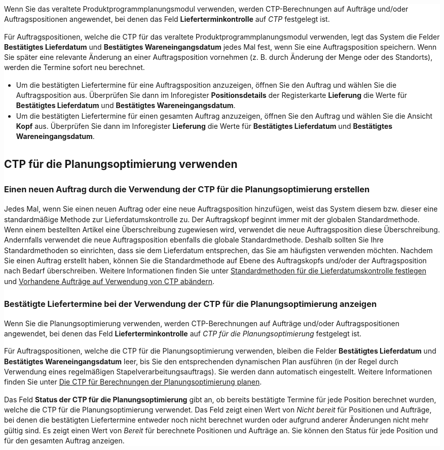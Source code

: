 Wenn Sie das veraltete Produktprogrammplanungsmodul verwenden, werden CTP-Berechnungen auf Aufträge und/oder Auftragspositionen angewendet, bei denen das Feld **Lieferterminkontrolle** auf *CTP* festgelegt ist.

Für Auftragspositionen, welche die CTP für das veraltete Produktprogrammplanungsmodul verwenden, legt das System die Felder **Bestätigtes Lieferdatum** und **Bestätigtes Wareneingangsdatum** jedes Mal fest, wenn Sie eine Auftragsposition speichern. Wenn Sie später eine relevante Änderung an einer Auftragsposition vornehmen (z. B. durch Änderung der Menge oder des Standorts), werden die Termine sofort neu berechnet.

- Um die bestätigten Liefertermine für eine Auftragsposition anzuzeigen, öffnen Sie den Auftrag und wählen Sie die Auftragsposition aus. Überprüfen Sie dann im Inforegister **Positionsdetails** der Registerkarte **Lieferung** die Werte für **Bestätigtes Lieferdatum** und **Bestätigtes Wareneingangsdatum**.
- Um die bestätigten Liefertermine für einen gesamten Auftrag anzuzeigen, öffnen Sie den Auftrag und wählen Sie die Ansicht **Kopf** aus. Überprüfen Sie dann im Inforegister **Lieferung** die Werte für **Bestätigtes Lieferdatum** und **Bestätigtes Wareneingangsdatum**.

## <a name="use-ctp-for-planning-optimization"></a>CTP für die Planungsoptimierung verwenden

### <a name="create-a-new-order-by-using-ctp-for-planning-optimization"></a>Einen neuen Auftrag durch die Verwendung der CTP für die Planungsoptimierung erstellen

Jedes Mal, wenn Sie einen neuen Auftrag oder eine neue Auftragsposition hinzufügen, weist das System diesem bzw. dieser eine standardmäßige Methode zur Lieferdatumskontrolle zu. Der Auftragskopf beginnt immer mit der globalen Standardmethode. Wenn einem bestellten Artikel eine Überschreibung zugewiesen wird, verwendet die neue Auftragsposition diese Überschreibung. Andernfalls verwendet die neue Auftragsposition ebenfalls die globale Standardmethode. Deshalb sollten Sie Ihre Standardmethoden so einrichten, dass sie dem Lieferdatum entsprechen, das Sie am häufigsten verwenden möchten. Nachdem Sie einen Auftrag erstellt haben, können Sie die Standardmethode auf Ebene des Auftragskopfs und/oder der Auftragsposition nach Bedarf überschreiben. Weitere Informationen finden Sie unter [Standardmethoden für die Lieferdatumskontrolle festlegen](#default-methods) und [Vorhandene Aufträge auf Verwendung von CTP abändern](#change-orders).

### <a name="view-confirmed-delivery-dates-when-using-ctp-for-planning-optimization"></a>Bestätigte Liefertermine bei der Verwendung der CTP für die Planungsoptimierung anzeigen

Wenn Sie die Planungsoptimierung verwenden, werden CTP-Berechnungen auf Aufträge und/oder Auftragspositionen angewendet, bei denen das Feld **Lieferterminkontrolle** auf *CTP für die Planungsoptimierung* festgelegt ist.

Für Auftragspositionen, welche die CTP für die Planungsoptimierung verwenden, bleiben die Felder **Bestätigtes Lieferdatum** und **Bestätigtes Wareneingangsdatum** leer, bis Sie den entsprechenden dynamischen Plan ausführen (in der Regel durch Verwendung eines regelmäßigen Stapelverarbeitungsauftrags). Sie werden dann automatisch eingestellt. Weitere Informationen finden Sie unter [Die CTP für Berechnungen der Planungsoptimierung planen](#batch-job).

Das Feld **Status der CTP für die Planungsoptimierung** gibt an, ob bereits bestätigte Termine für jede Position berechnet wurden, welche die CTP für die Planungsoptimierung verwendet. Das Feld zeigt einen Wert von *Nicht bereit* für Positionen und Aufträge, bei denen die bestätigten Liefertermine entweder noch nicht berechnet wurden oder aufgrund anderer Änderungen nicht mehr gültig sind. Es zeigt einen Wert von *Bereit* für berechnete Positionen und Aufträge an. Sie können den Status für jede Position und für den gesamten Auftrag anzeigen.
